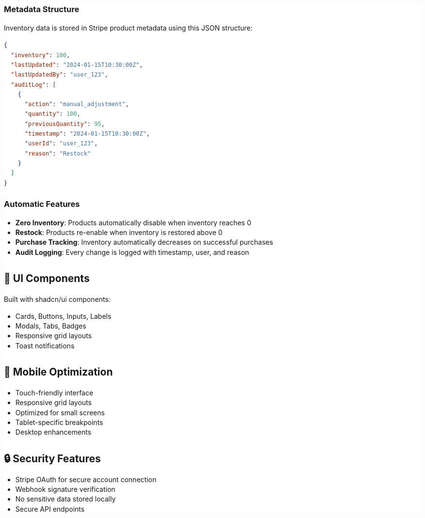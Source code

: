 ### Metadata Structure

Inventory data is stored in Stripe product metadata using this JSON structure:

```json
{
  "inventory": 100,
  "lastUpdated": "2024-01-15T10:30:00Z",
  "lastUpdatedBy": "user_123",
  "auditLog": [
    {
      "action": "manual_adjustment",
      "quantity": 100,
      "previousQuantity": 95,
      "timestamp": "2024-01-15T10:30:00Z",
      "userId": "user_123",
      "reason": "Restock"
    }
  ]
}
```

### Automatic Features

- **Zero Inventory**: Products automatically disable when inventory reaches 0
- **Restock**: Products re-enable when inventory is restored above 0
- **Purchase Tracking**: Inventory automatically decreases on successful purchases
- **Audit Logging**: Every change is logged with timestamp, user, and reason

## 🎨 UI Components

Built with shadcn/ui components:
- Cards, Buttons, Inputs, Labels
- Modals, Tabs, Badges
- Responsive grid layouts
- Toast notifications

## 📱 Mobile Optimization

- Touch-friendly interface
- Responsive grid layouts
- Optimized for small screens
- Tablet-specific breakpoints
- Desktop enhancements

## 🔒 Security Features

- Stripe OAuth for secure account connection
- Webhook signature verification
- No sensitive data stored locally
- Secure API endpoints
